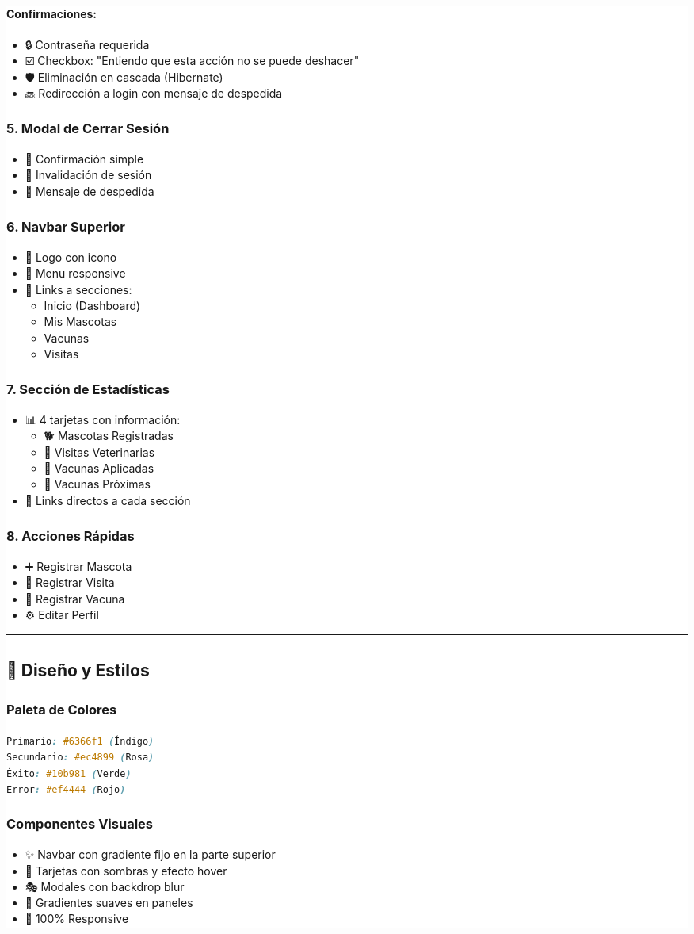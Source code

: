 #### Confirmaciones:
- 🔒 Contraseña requerida
- ☑️ Checkbox: "Entiendo que esta acción no se puede deshacer"
- 🛡️ Eliminación en cascada (Hibernate)
- 🔙 Redirección a login con mensaje de despedida

### 5. **Modal de Cerrar Sesión**
- 🔐 Confirmación simple
- 🔄 Invalidación de sesión
- 💬 Mensaje de despedida

### 6. **Navbar Superior**
- 🐾 Logo con icono
- 📱 Menu responsive
- 🔗 Links a secciones:
  - Inicio (Dashboard)
  - Mis Mascotas
  - Vacunas
  - Visitas

### 7. **Sección de Estadísticas**
- 📊 4 tarjetas con información:
  - 🐕 Mascotas Registradas
  - 🏥 Visitas Veterinarias
  - 💉 Vacunas Aplicadas
  - 📅 Vacunas Próximas
- 🔗 Links directos a cada sección

### 8. **Acciones Rápidas**
- ➕ Registrar Mascota
- 📝 Registrar Visita
- 💊 Registrar Vacuna
- ⚙️ Editar Perfil

---

## 🎨 Diseño y Estilos

### Paleta de Colores
```css
Primario: #6366f1 (Índigo)
Secundario: #ec4899 (Rosa)
Éxito: #10b981 (Verde)
Error: #ef4444 (Rojo)
```

### Componentes Visuales
- ✨ Navbar con gradiente fijo en la parte superior
- 🎴 Tarjetas con sombras y efecto hover
- 🎭 Modales con backdrop blur
- 🌈 Gradientes suaves en paneles
- 📱 100% Responsive
